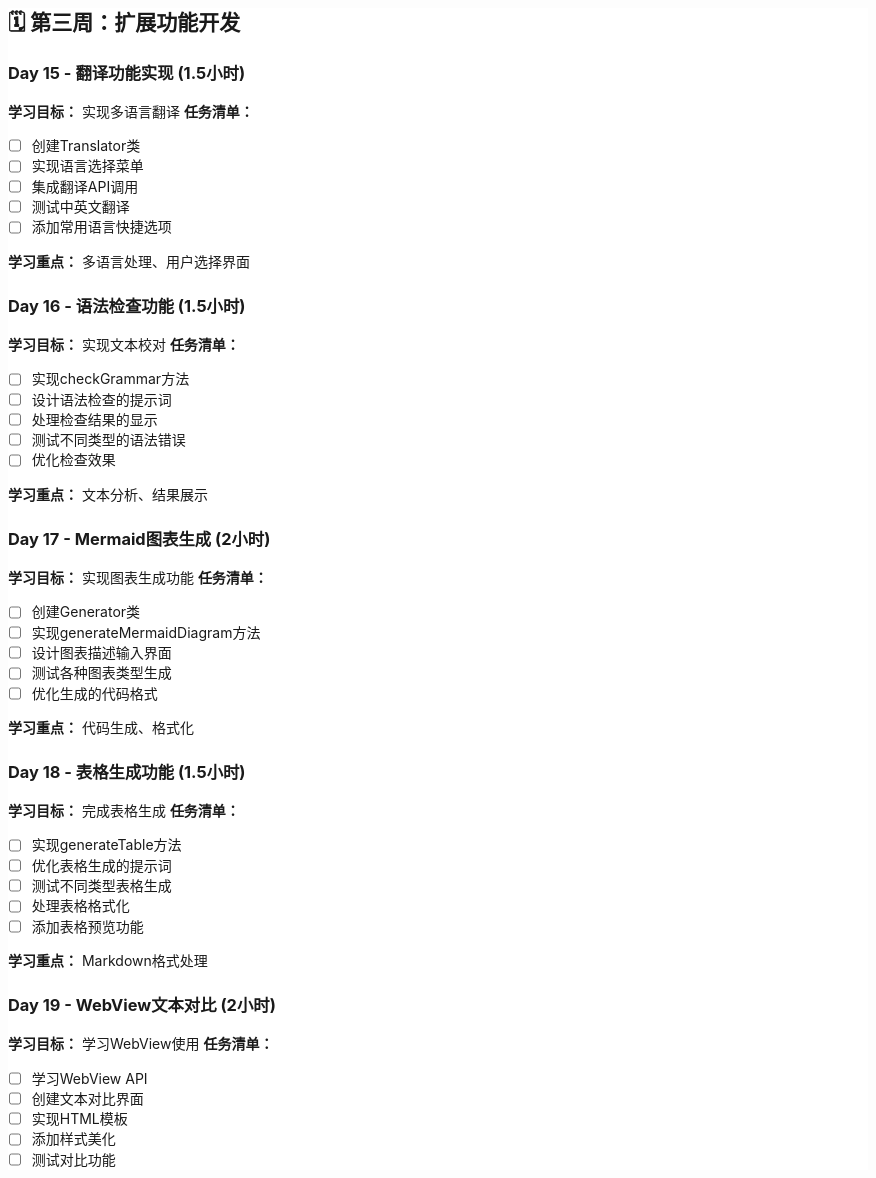 
## 🗓️ 第三周：扩展功能开发

### Day 15 - 翻译功能实现 (1.5小时)
**学习目标：** 实现多语言翻译
**任务清单：**
- [ ] 创建Translator类
- [ ] 实现语言选择菜单
- [ ] 集成翻译API调用
- [ ] 测试中英文翻译
- [ ] 添加常用语言快捷选项

**学习重点：** 多语言处理、用户选择界面

### Day 16 - 语法检查功能 (1.5小时)
**学习目标：** 实现文本校对
**任务清单：**
- [ ] 实现checkGrammar方法
- [ ] 设计语法检查的提示词
- [ ] 处理检查结果的显示
- [ ] 测试不同类型的语法错误
- [ ] 优化检查效果

**学习重点：** 文本分析、结果展示

### Day 17 - Mermaid图表生成 (2小时)
**学习目标：** 实现图表生成功能
**任务清单：**
- [ ] 创建Generator类
- [ ] 实现generateMermaidDiagram方法
- [ ] 设计图表描述输入界面
- [ ] 测试各种图表类型生成
- [ ] 优化生成的代码格式

**学习重点：** 代码生成、格式化

### Day 18 - 表格生成功能 (1.5小时)
**学习目标：** 完成表格生成
**任务清单：**
- [ ] 实现generateTable方法
- [ ] 优化表格生成的提示词
- [ ] 测试不同类型表格生成
- [ ] 处理表格格式化
- [ ] 添加表格预览功能

**学习重点：** Markdown格式处理

### Day 19 - WebView文本对比 (2小时)
**学习目标：** 学习WebView使用
**任务清单：**
- [ ] 学习WebView API
- [ ] 创建文本对比界面
- [ ] 实现HTML模板
- [ ] 添加样式美化
- [ ] 测试对比功能
